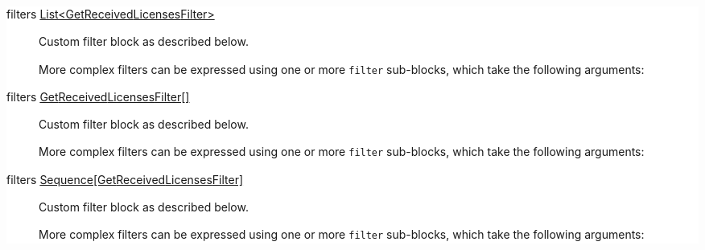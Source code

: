 <div>
<pulumi-choosable type="language" values="java">
<dl class="resources-properties"><dt class="property-optional"
            title="Optional">
        <span id="filters_java">
<a data-swiftype-name="resource-property" data-swiftype-type="text" href="#filters_java" style="color: inherit; text-decoration: inherit;">filters</a>
</span>
        <span class="property-indicator"></span>
        <span class="property-type"><a href="#getreceivedlicensesfilter">List&lt;Get<wbr>Received<wbr>Licenses<wbr>Filter&gt;</a></span>
    </dt>
    <dd><p>Custom filter block as described below.</p>
<p>More complex filters can be expressed using one or more <code>filter</code> sub-blocks,
which take the following arguments:</p>
</dd></dl>
</pulumi-choosable>
</div>

<div>
<pulumi-choosable type="language" values="javascript,typescript">
<dl class="resources-properties"><dt class="property-optional"
            title="Optional">
        <span id="filters_nodejs">
<a data-swiftype-name="resource-property" data-swiftype-type="text" href="#filters_nodejs" style="color: inherit; text-decoration: inherit;">filters</a>
</span>
        <span class="property-indicator"></span>
        <span class="property-type"><a href="#getreceivedlicensesfilter">Get<wbr>Received<wbr>Licenses<wbr>Filter[]</a></span>
    </dt>
    <dd><p>Custom filter block as described below.</p>
<p>More complex filters can be expressed using one or more <code>filter</code> sub-blocks,
which take the following arguments:</p>
</dd></dl>
</pulumi-choosable>
</div>

<div>
<pulumi-choosable type="language" values="python">
<dl class="resources-properties"><dt class="property-optional"
            title="Optional">
        <span id="filters_python">
<a data-swiftype-name="resource-property" data-swiftype-type="text" href="#filters_python" style="color: inherit; text-decoration: inherit;">filters</a>
</span>
        <span class="property-indicator"></span>
        <span class="property-type"><a href="#getreceivedlicensesfilter">Sequence[Get<wbr>Received<wbr>Licenses<wbr>Filter]</a></span>
    </dt>
    <dd><p>Custom filter block as described below.</p>
<p>More complex filters can be expressed using one or more <code>filter</code> sub-blocks,
which take the following arguments:</p>
</dd></dl>
</pulumi-choosable>
</div>
